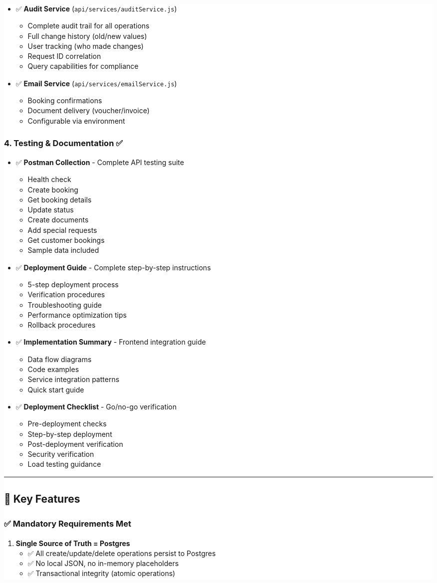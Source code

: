 - ✅ **Audit Service** (`api/services/auditService.js`)
  - Complete audit trail for all operations
  - Full change history (old/new values)
  - User tracking (who made changes)
  - Request ID correlation
  - Query capabilities for compliance

- ✅ **Email Service** (`api/services/emailService.js`)
  - Booking confirmations
  - Document delivery (voucher/invoice)
  - Configurable via environment

### 4. **Testing & Documentation** ✅
- ✅ **Postman Collection** - Complete API testing suite
  - Health check
  - Create booking
  - Get booking details
  - Update status
  - Create documents
  - Add special requests
  - Get customer bookings
  - Sample data included

- ✅ **Deployment Guide** - Complete step-by-step instructions
  - 5-step deployment process
  - Verification procedures
  - Troubleshooting guide
  - Performance optimization tips
  - Rollback procedures

- ✅ **Implementation Summary** - Frontend integration guide
  - Data flow diagrams
  - Code examples
  - Service integration patterns
  - Quick start guide

- ✅ **Deployment Checklist** - Go/no-go verification
  - Pre-deployment checks
  - Step-by-step deployment
  - Post-deployment verification
  - Security verification
  - Load testing guidance

---

## 🎯 Key Features

### ✅ Mandatory Requirements Met

1. **Single Source of Truth = Postgres**
   - ✅ All create/update/delete operations persist to Postgres
   - ✅ No local JSON, no in-memory placeholders
   - ✅ Transactional integrity (atomic operations)
